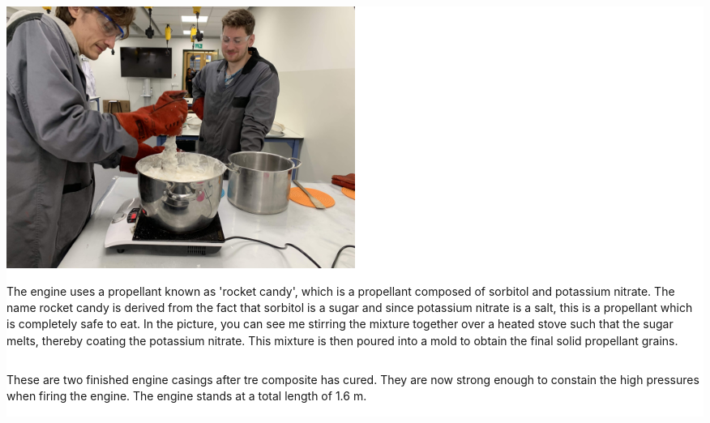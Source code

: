   <img src="/assets/srm_2.jpg" alt="Two finished Engine Casing" style="width: 50%; height: auto; margin-right: 20px;">
  <p>
    The engine uses a propellant known as 'rocket candy', which is a propellant composed of sorbitol and potassium nitrate. The name rocket candy is derived from the fact that sorbitol is a sugar and since potassium nitrate is a salt, this is a propellant which is completely safe to eat. In the picture, you can see me stirring the mixture together over a heated stove such that the sugar melts, thereby coating the potassium nitrate. This mixture is then poured into a mold to obtain the final solid propellant grains.
  </p>
</div>
<div style="display: flex; align-items: center;">
  <p>
    These are two finished engine casings after tre composite has cured. They are now strong enough to constain the high pressures when firing the engine. The engine stands at a total length of 1.6 m.
  </p>